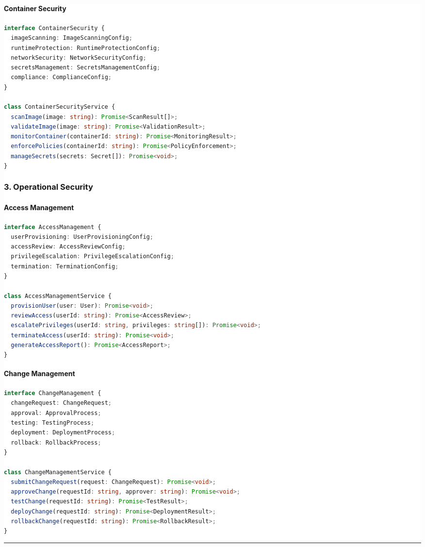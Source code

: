 
#### **Container Security**
```typescript
interface ContainerSecurity {
  imageScanning: ImageScanningConfig;
  runtimeProtection: RuntimeProtectionConfig;
  networkSecurity: NetworkSecurityConfig;
  secretsManagement: SecretsManagementConfig;
  compliance: ComplianceConfig;
}

class ContainerSecurityService {
  scanImage(image: string): Promise<ScanResult[]>;
  validateImage(image: string): Promise<ValidationResult>;
  monitorContainer(containerId: string): Promise<MonitoringResult>;
  enforcePolicies(containerId: string): Promise<PolicyEnforcement>;
  manageSecrets(secrets: Secret[]): Promise<void>;
}
```

### **3. Operational Security**

#### **Access Management**
```typescript
interface AccessManagement {
  userProvisioning: UserProvisioningConfig;
  accessReview: AccessReviewConfig;
  privilegeEscalation: PrivilegeEscalationConfig;
  termination: TerminationConfig;
}

class AccessManagementService {
  provisionUser(user: User): Promise<void>;
  reviewAccess(userId: string): Promise<AccessReview>;
  escalatePrivileges(userId: string, privileges: string[]): Promise<void>;
  terminateAccess(userId: string): Promise<void>;
  generateAccessReport(): Promise<AccessReport>;
}
```

#### **Change Management**
```typescript
interface ChangeManagement {
  changeRequest: ChangeRequest;
  approval: ApprovalProcess;
  testing: TestingProcess;
  deployment: DeploymentProcess;
  rollback: RollbackProcess;
}

class ChangeManagementService {
  submitChangeRequest(request: ChangeRequest): Promise<void>;
  approveChange(requestId: string, approver: string): Promise<void>;
  testChange(requestId: string): Promise<TestResult>;
  deployChange(requestId: string): Promise<DeploymentResult>;
  rollbackChange(requestId: string): Promise<RollbackResult>;
}
```

---
